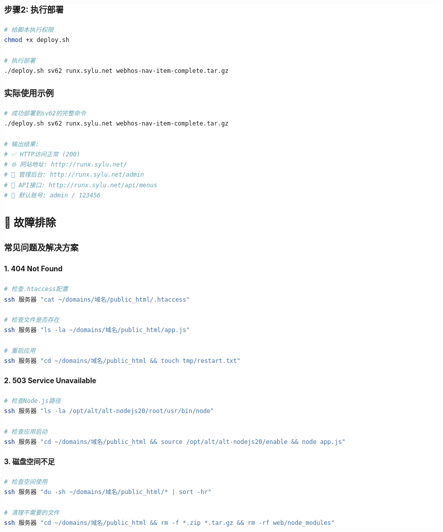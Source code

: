 ### 步骤2: 执行部署

```bash
# 给脚本执行权限
chmod +x deploy.sh

# 执行部署
./deploy.sh sv62 runx.sylu.net webhos-nav-item-complete.tar.gz
```

### 实际使用示例

```bash
# 成功部署到sv62的完整命令
./deploy.sh sv62 runx.sylu.net webhos-nav-item-complete.tar.gz

# 输出结果:
# ✅ HTTP访问正常 (200)
# 🌐 网站地址: http://runx.sylu.net/
# 🔧 管理后台: http://runx.sylu.net/admin
# 📡 API接口: http://runx.sylu.net/api/menus
# 🔑 默认账号: admin / 123456
```

## 🔧 故障排除

### 常见问题及解决方案

#### 1. 404 Not Found
```bash
# 检查.htaccess配置
ssh 服务器 "cat ~/domains/域名/public_html/.htaccess"

# 检查文件是否存在
ssh 服务器 "ls -la ~/domains/域名/public_html/app.js"

# 重启应用
ssh 服务器 "cd ~/domains/域名/public_html && touch tmp/restart.txt"
```

#### 2. 503 Service Unavailable
```bash
# 检查Node.js路径
ssh 服务器 "ls -la /opt/alt/alt-nodejs20/root/usr/bin/node"

# 检查应用启动
ssh 服务器 "cd ~/domains/域名/public_html && source /opt/alt/alt-nodejs20/enable && node app.js"
```

#### 3. 磁盘空间不足
```bash
# 检查空间使用
ssh 服务器 "du -sh ~/domains/域名/public_html/* | sort -hr"

# 清理不需要的文件
ssh 服务器 "cd ~/domains/域名/public_html && rm -f *.zip *.tar.gz && rm -rf web/node_modules"
```
